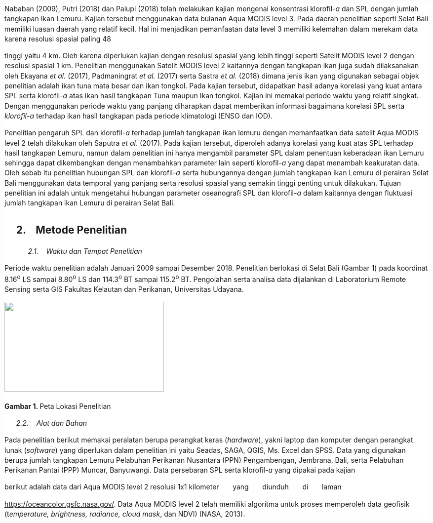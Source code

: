 <p><span class="font5">Nababan (2009), Putri (2018) dan Palupi (2018) telah melakukan kajian mengenai konsentrasi klorofil</span><span class="font5" style="font-style:italic;">-a</span><span class="font5"> dan SPL dengan jumlah tangkapan Ikan Lemuru. Kajian tersebut menggunakan data bulanan Aqua MODIS level 3. Pada daerah penelitian seperti Selat Bali memiliki luasan daerah yang relatif kecil. Hal ini menjadikan pemanfaatan data level 3 memiliki kelemahan dalam merekam data karena resolusi spasial paling </span><span class="font6">48</span></p>
<p><span class="font5">tinggi yaitu 4 km. Oleh karena diperlukan kajian dengan resolusi spasial yang lebih tinggi seperti Satelit MODIS level 2 dengan resolusi spasial 1 km. Penelitian menggunakan Satelit MODIS level 2 kaitannya dengan tangkapan ikan juga sudah dilaksanakan oleh Ekayana </span><span class="font5" style="font-style:italic;">et al.</span><span class="font5"> (2017), Padmaningrat </span><span class="font5" style="font-style:italic;">et al. </span><span class="font5">(2017) serta Sastra </span><span class="font5" style="font-style:italic;">et al.</span><span class="font5"> (2018) dimana jenis ikan yang digunakan sebagai objek penelitian adalah ikan tuna mata besar dan ikan tongkol. Pada kajian tersebut, didapatkan hasil adanya korelasi yang kuat antara SPL serta klorofil-</span><span class="font5" style="font-style:italic;">a</span><span class="font5"> atas ikan hasil tangkapan Tuna maupun Ikan tongkol. Kajian ini memakai periode waktu yang relatif singkat. Dengan menggunakan periode waktu yang panjang diharapkan dapat memberikan informasi bagaimana korelasi SPL serta </span><span class="font5" style="font-style:italic;">klorofil-a</span><span class="font5"> terhadap ikan hasil tangkapan pada periode klimatologi (ENSO dan IOD).</span></p>
<p><span class="font5">Penelitian pengaruh SPL dan klorofil-</span><span class="font5" style="font-style:italic;">a</span><span class="font5"> terhadap jumlah tangkapan ikan lemuru dengan memanfaatkan data satelit Aqua MODIS level 2 telah dilakukan oleh Saputra </span><span class="font5" style="font-style:italic;">et al</span><span class="font5">. (2017). Pada kajian tersebut, diperoleh adanya korelasi yang kuat atas SPL terhadap hasil tangkapan Lemuru, namun dalam penelitian ini hanya mengambil parameter SPL dalam penentuan keberadaan ikan Lemuru sehingga dapat dikembangkan dengan menambahkan parameter lain seperti klorofil</span><span class="font5" style="font-style:italic;">-a</span><span class="font5"> yang dapat menambah keakuratan data. Oleh sebab itu penelitian hubungan SPL dan klorofil</span><span class="font5" style="font-style:italic;">-a</span><span class="font5"> serta hubungannya dengan jumlah tangkapan ikan Lemuru di perairan Selat Bali menggunakan data temporal yang panjang serta resolusi spasial yang semakin tinggi penting untuk dilakukan. Tujuan penelitian ini adalah untuk mengetahui hubungan parameter oseanografi SPL dan klorofil</span><span class="font5" style="font-style:italic;">-a</span><span class="font5"> dalam kaitannya dengan fluktuasi jumlah tangkapan ikan Lemuru di perairan Selat Bali.</span></p>
<ul style="list-style:none;"><li>
<h2><a name="bookmark5"></a><span class="font5" style="font-weight:bold;"><a name="bookmark6"></a>2. &nbsp;&nbsp;&nbsp;Metode Penelitian</span></h2>
<ul style="list-style:none;">
<li>
<p><span class="font5" style="font-style:italic;">2.1. &nbsp;&nbsp;&nbsp;Waktu dan Tempat Penelitian</span></p></li></ul></li></ul>
<p><span class="font5">Periode waktu penelitian adalah Januari 2009 sampai Desember 2018. Penelitian berlokasi di Selat Bali (Gambar 1) pada koordinat 8.16<sup>o</sup> LS sampai 8.80<sup>o</sup> LS dan 114.3<sup>o</sup> BT sampai 115.2<sup>o</sup> BT. Pengolahan serta analisa data dijalankan di Laboratorium Remote Sensing serta GIS Fakultas Kelautan dan Perikanan, Universitas Udayana.</span></p><img src="https://jurnal.harianregional.com/media/67271-1.jpg" alt="" style="width:242pt;height:137pt;">
<p><span class="font4" style="font-weight:bold;">Gambar 1. </span><span class="font4">Peta Lokasi Penelitian</span></p>
<ul style="list-style:none;"><li>
<p><span class="font5" style="font-style:italic;">2.2. &nbsp;&nbsp;&nbsp;Alat dan Bahan</span></p></li></ul>
<p><span class="font5">Pada penelitian berikut memakai peralatan berupa perangkat keras (</span><span class="font5" style="font-style:italic;">hardware</span><span class="font5">), yakni laptop dan komputer dengan perangkat lunak (</span><span class="font5" style="font-style:italic;">software</span><span class="font5">) yang diperlukan dalam penelitian ini yaitu Seadas, SAGA, QGIS, Ms. Excel dan SPSS. Data yang digunakan berupa jumlah tangkapan Lemuru Pelabuhan Perikanan Nusantara (PPN) Pengambengan, Jembrana, Bali, serta Pelabuhan Perikanan Pantai (PPP) Muncar, Banyuwangi. Data persebaran SPL serta klorofil</span><span class="font5" style="font-style:italic;">-a</span><span class="font5"> yang dipakai pada kajian</span></p>
<p><span class="font5">berikut adalah data dari Aqua MODIS level 2 resolusi 1x1 kilometer &nbsp;&nbsp;&nbsp;&nbsp;&nbsp;&nbsp;yang &nbsp;&nbsp;&nbsp;&nbsp;&nbsp;&nbsp;diunduh &nbsp;&nbsp;&nbsp;&nbsp;&nbsp;&nbsp;di &nbsp;&nbsp;&nbsp;&nbsp;&nbsp;&nbsp;laman</span></p>
<p><a href="https://oceancolor.gsfc.nasa.gov/"><span class="font5">https://oceancolor.gsfc.nasa.gov/</span></a><span class="font5">. Data Aqua MODIS level 2 telah memiliki algoritma untuk proses memperoleh data geofisik (t</span><span class="font5" style="font-style:italic;">emperature, brightness, radiance, cloud mask</span><span class="font5">, dan NDVI) (NASA, 2013).</span></p>
<ul style="list-style:none;"><li>